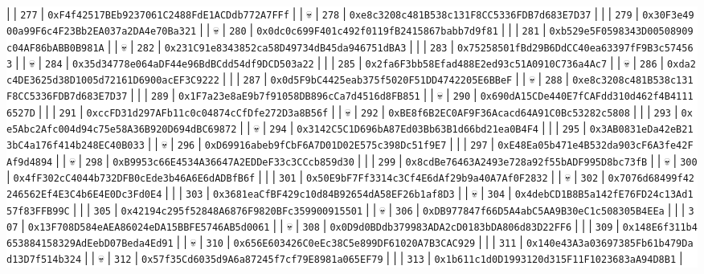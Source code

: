 |  | `277` | `0xF4f42517BEb9237061C2488FdE1ACDdb772A7FFf` |
| 💀 | `278` | `0xe8c3208c481B538c131F8CC5336FDB7d683E7D37` |
|  | `279` | `0x30F3e4900a99F6c4F23Bb2EA037a2DA4e70Ba321` |
| 💀 | `280` | `0x0dc0c699F401c492f0119fB2415867babb7d9f81` |
|  | `281` | `0xb529e5F0598343D00508909c04AF86bABB0B981A` |
| 💀 | `282` | `0x231C91e8343852ca58D49734dB45da946751dBA3` |
|  | `283` | `0x75258501fBd29B6DdCC40ea63397fF9B3c574563` |
| 💀 | `284` | `0x35d34778e064aDF44e96BdBCdd54df9DCD503a22` |
|  | `285` | `0x2fa6F3bb58Efad488E2ed93c51A0910C736a4Ac7` |
| 💀 | `286` | `0xda2c4DE3625d38D1005d72161D6900acEF3C9222` |
|  | `287` | `0x0d5F9bC4425eab375f5020F51DD4742205E6BBeF` |
| 💀 | `288` | `0xe8c3208c481B538c131F8CC5336FDB7d683E7D37` |
|  | `289` | `0x1F7a23e8aE9b7f91058DB896cCa7d4516d8FB851` |
| 💀 | `290` | `0x690dA15CDe440E7fCAFdd310d462f4B41116527D` |
|  | `291` | `0xccFD31d297AFb11c0c04874cCfDfe272D3a8B56f` |
| 💀 | `292` | `0xBE8f6B2EC0AF9F36Acacd64A91C0Bc53282c5808` |
|  | `293` | `0xe5Abc2Afc004d94c75e58A36B920D694dBC69872` |
| 💀 | `294` | `0x3142C5C1D696bA87Ed03Bb63B1d66bd21ea0B4F4` |
|  | `295` | `0x3AB0831eDa42eB213bC4a176f414b248EC40B033` |
| 💀 | `296` | `0xD69916abeb9fCbF6A7D01D02E575c398Dc51f9E7` |
|  | `297` | `0xE48Ea05b471e4B532da903cF6A3fe42FAf9d4894` |
| 💀 | `298` | `0xB9953c66E4534A36647A2EDDeF33c3CCcb859d30` |
|  | `299` | `0x8cdBe76463A2493e728a92f55bADF995D8bc73fB` |
| 💀 | `300` | `0x4fF302cC4044b732DFB0cEde3b46A6E6dADBfB6f` |
|  | `301` | `0x50E9bF7Ff3314c3Cf4E6dAf29b9a40A7Af0F2832` |
| 💀 | `302` | `0x7076d68499f42246562Ef4E3C4b6E4E0Dc3Fd0E4` |
|  | `303` | `0x3681eaCfBF429c10d84B92654dA58EF26b1af8D3` |
| 💀 | `304` | `0x4debCD1B8B5a142fE76FD24c13Ad157f83FFB99C` |
|  | `305` | `0x42194c295f52848A6876F9820BFc359900915501` |
| 💀 | `306` | `0xDB977847f66D5A4abC5AA9B30eC1c508305B4EEa` |
|  | `307` | `0x13F708D584eAEA86024eDA15BBFE5746AB5d0061` |
| 💀 | `308` | `0x0D9d0BDdb379983ADA2cD0183bDA806d83D22FF6` |
|  | `309` | `0x148E6f311b4653884158329AdEebD07Beda4Ed91` |
| 💀 | `310` | `0x656E603426C0eEc38C5e899DF61020A7B3CAC929` |
|  | `311` | `0x140e43A3a03697385Fb61b479Dad13D7f514b324` |
| 💀 | `312` | `0x57f35Cd6035d9A6a87245f7cf79E8981a065EF79` |
|  | `313` | `0x1b611c1d0D1993120d315F11F1023683aA94D8B1` |